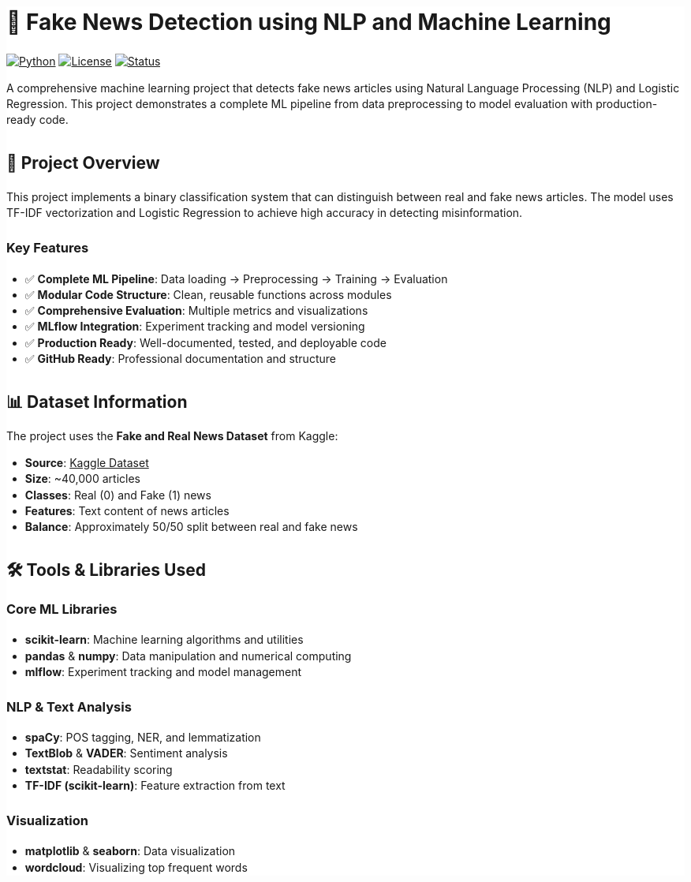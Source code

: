 # 🚨 Fake News Detection using NLP and Machine Learning

[![Python](https://img.shields.io/badge/Python-3.8+-blue.svg)](https://www.python.org/downloads/)
[![License](https://img.shields.io/badge/License-MIT-green.svg)](LICENSE)
[![Status](https://img.shields.io/badge/Status-Production%20Ready-brightgreen.svg)]()

A comprehensive machine learning project that detects fake news articles using Natural Language Processing (NLP) and Logistic Regression. This project demonstrates a complete ML pipeline from data preprocessing to model evaluation with production-ready code.

## 🎯 Project Overview

This project implements a binary classification system that can distinguish between real and fake news articles. The model uses TF-IDF vectorization and Logistic Regression to achieve high accuracy in detecting misinformation.

### Key Features

- ✅ **Complete ML Pipeline**: Data loading → Preprocessing → Training → Evaluation
- ✅ **Modular Code Structure**: Clean, reusable functions across modules
- ✅ **Comprehensive Evaluation**: Multiple metrics and visualizations
- ✅ **MLflow Integration**: Experiment tracking and model versioning
- ✅ **Production Ready**: Well-documented, tested, and deployable code
- ✅ **GitHub Ready**: Professional documentation and structure

## 📊 Dataset Information

The project uses the **Fake and Real News Dataset** from Kaggle:

- **Source**: [Kaggle Dataset](https://www.kaggle.com/datasets/clmentbisaillon/fake-and-real-news-dataset)
- **Size**: ~40,000 articles
- **Classes**: Real (0) and Fake (1) news
- **Features**: Text content of news articles
- **Balance**: Approximately 50/50 split between real and fake news

## 🛠️ Tools & Libraries Used

### Core ML Libraries
- **scikit-learn**: Machine learning algorithms and utilities
- **pandas** & **numpy**: Data manipulation and numerical computing
- **mlflow**: Experiment tracking and model management

### NLP & Text Analysis
- **spaCy**: POS tagging, NER, and lemmatization
- **TextBlob** & **VADER**: Sentiment analysis
- **textstat**: Readability scoring
- **TF-IDF (scikit-learn)**: Feature extraction from text

### Visualization
- **matplotlib** & **seaborn**: Data visualization
- **wordcloud**: Visualizing top frequent words
